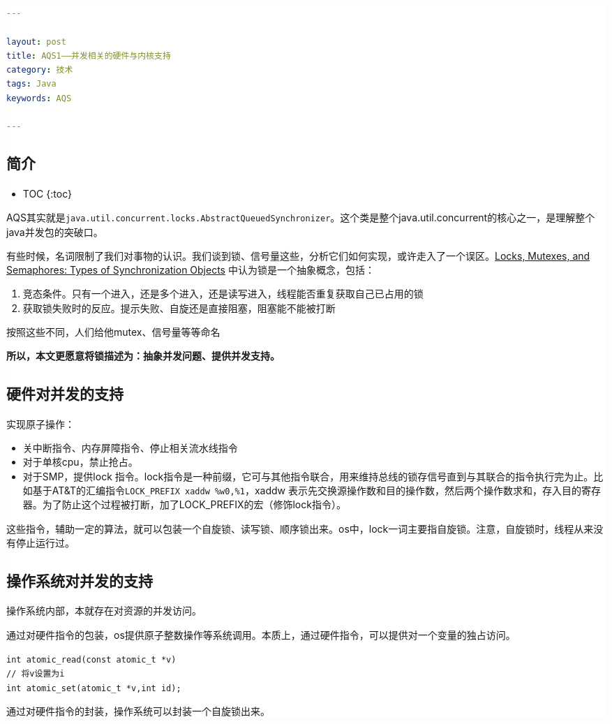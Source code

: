 ```yaml
---

layout: post
title: AQS1——并发相关的硬件与内核支持
category: 技术
tags: Java
keywords: AQS

---
```


## 简介

* TOC
{:toc}

AQS其实就是`java.util.concurrent.locks.AbstractQueuedSynchronizer`。这个类是整个java.util.concurrent的核心之一，是理解整个java并发包的突破口。

有些时候，名词限制了我们对事物的认识。我们谈到锁、信号量这些，分析它们如何实现，或许走入了一个误区。[Locks, Mutexes, and Semaphores: Types of Synchronization Objects](https://www.justsoftwaresolutions.co.uk/threading/locks-mutexes-semaphores.html) 中认为锁是一个抽象概念，包括：

1. 竞态条件。只有一个进入，还是多个进入，还是读写进入，线程能否重复获取自己已占用的锁
2. 获取锁失败时的反应。提示失败、自旋还是直接阻塞，阻塞能不能被打断

按照这些不同，人们给他mutex、信号量等等命名

**所以，本文更愿意将锁描述为：抽象并发问题、提供并发支持。**


## 硬件对并发的支持

实现原子操作：

* 关中断指令、内存屏障指令、停止相关流水线指令
* 对于单核cpu，禁止抢占。
* 对于SMP，提供lock 指令。lock指令是一种前缀，它可与其他指令联合，用来维持总线的锁存信号直到与其联合的指令执行完为止。比如基于AT&T的汇编指令`LOCK_PREFIX xaddw %w0,%1`，xaddw 表示先交换源操作数和目的操作数，然后两个操作数求和，存入目的寄存器。为了防止这个过程被打断，加了LOCK_PREFIX的宏（修饰lock指令）。

这些指令，辅助一定的算法，就可以包装一个自旋锁、读写锁、顺序锁出来。os中，lock一词主要指自旋锁。注意，自旋锁时，线程从来没有停止运行过。
	
## 操作系统对并发的支持

操作系统内部，本就存在对资源的并发访问。

通过对硬件指令的包装，os提供原子整数操作等系统调用。本质上，通过硬件指令，可以提供对一个变量的独占访问。

	int atomic_read(const atomic_t *v)
	// 将v设置为i
	int atomic_set(atomic_t *v,int id);


通过对硬件指令的封装，操作系统可以封装一个自旋锁出来。
